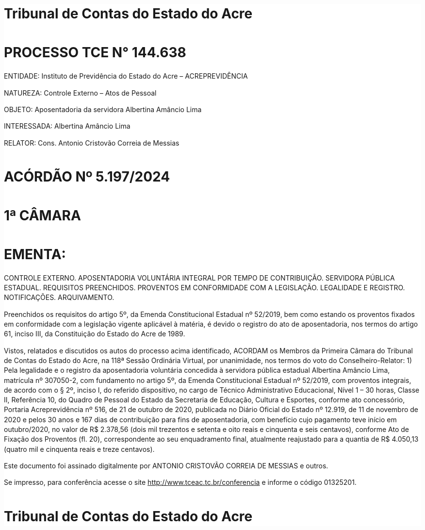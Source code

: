# Tribunal de Contas do Estado do Acre

# PROCESSO TCE N° 144.638

ENTIDADE: Instituto de Previdência do Estado do Acre – ACREPREVIDÊNCIA

NATUREZA: Controle Externo – Atos de Pessoal

OBJETO: Aposentadoria da servidora Albertina Amâncio Lima

INTERESSADA: Albertina Amâncio Lima

RELATOR: Cons. Antonio Cristovão Correia de Messias

# ACÓRDÃO Nº 5.197/2024

# 1ª CÂMARA

# EMENTA:

CONTROLE EXTERNO. APOSENTADORIA VOLUNTÁRIA INTEGRAL POR TEMPO DE CONTRIBUIÇÃO. SERVIDORA PÚBLICA ESTADUAL. REQUISITOS PREENCHIDOS. PROVENTOS EM CONFORMIDADE COM A LEGISLAÇÃO. LEGALIDADE E REGISTRO. NOTIFICAÇÕES. ARQUIVAMENTO.

Preenchidos os requisitos do artigo 5º, da Emenda Constitucional Estadual nº 52/2019, bem como estando os proventos fixados em conformidade com a legislação vigente aplicável à matéria, é devido o registro do ato de aposentadoria, nos termos do artigo 61, inciso III, da Constituição do Estado do Acre de 1989.

Vistos, relatados e discutidos os autos do processo acima identificado, ACORDAM os Membros da Primeira Câmara do Tribunal de Contas do Estado do Acre, na 118ª Sessão Ordinária Virtual, por unanimidade, nos termos do voto do Conselheiro-Relator: 1) Pela legalidade e o registro da aposentadoria voluntária concedida à servidora pública estadual Albertina Amâncio Lima, matrícula nº 307050-2, com fundamento no artigo 5º, da Emenda Constitucional Estadual nº 52/2019, com proventos integrais, de acordo com o § 2º, inciso I, do referido dispositivo, no cargo de Técnico Administrativo Educacional, Nível 1 – 30 horas, Classe II, Referência 10, do Quadro de Pessoal do Estado da Secretaria de Educação, Cultura e Esportes, conforme ato concessório, Portaria Acreprevidência nº 516, de 21 de outubro de 2020, publicada no Diário Oficial do Estado nº 12.919, de 11 de novembro de 2020 e pelos 30 anos e 167 dias de contribuição para fins de aposentadoria, com benefício cujo pagamento teve início em outubro/2020, no valor de R$ 2.378,56 (dois mil trezentos e setenta e oito reais e cinquenta e seis centavos), conforme Ato de Fixação dos Proventos (fl. 20), correspondente ao seu enquadramento final, atualmente reajustado para a quantia de R$ 4.050,13 (quatro mil e cinquenta reais e treze centavos).

Este documento foi assinado digitalmente por ANTONIO CRISTOVÃO CORREIA DE MESSIAS e outros.

Se impresso, para conferência acesse o site http://www.tceac.tc.br/conferencia e informe o código 01325201.

# Tribunal de Contas do Estado do Acre
